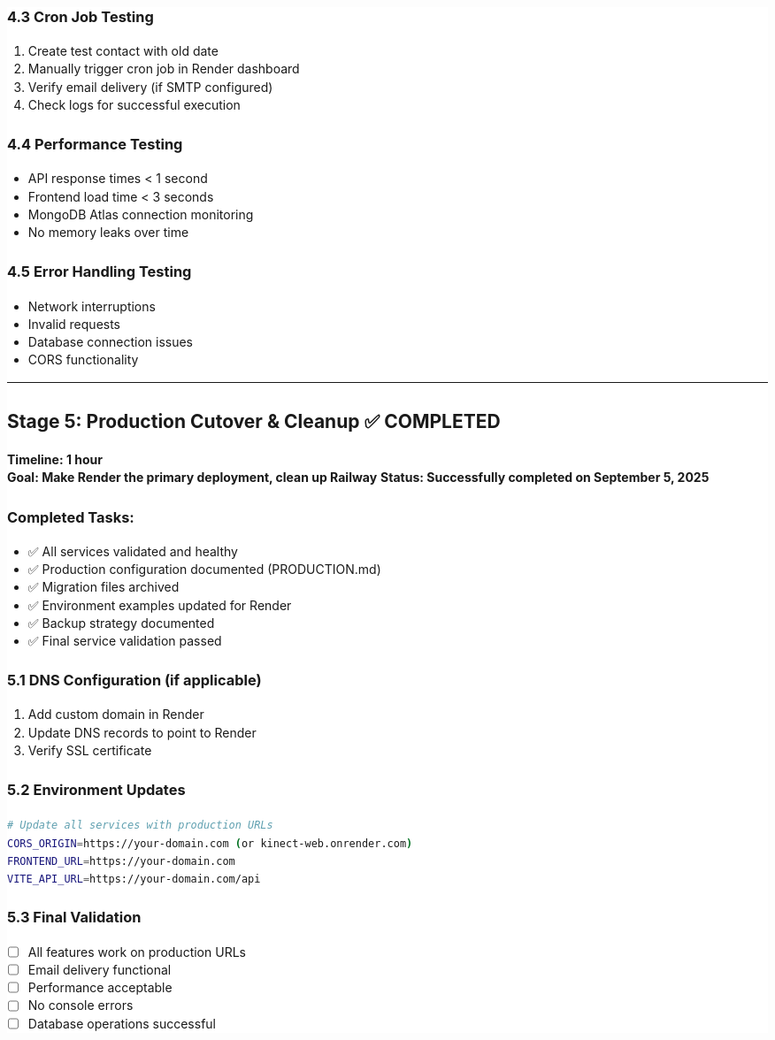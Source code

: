 ### 4.3 Cron Job Testing
1. Create test contact with old date
2. Manually trigger cron job in Render dashboard
3. Verify email delivery (if SMTP configured)
4. Check logs for successful execution

### 4.4 Performance Testing
- API response times < 1 second
- Frontend load time < 3 seconds  
- MongoDB Atlas connection monitoring
- No memory leaks over time

### 4.5 Error Handling Testing
- Network interruptions
- Invalid requests
- Database connection issues
- CORS functionality

---

## Stage 5: Production Cutover & Cleanup ✅ COMPLETED
**Timeline: 1 hour**  
**Goal: Make Render the primary deployment, clean up Railway**
**Status: Successfully completed on September 5, 2025**

### Completed Tasks:
- ✅ All services validated and healthy
- ✅ Production configuration documented (PRODUCTION.md)
- ✅ Migration files archived
- ✅ Environment examples updated for Render
- ✅ Backup strategy documented
- ✅ Final service validation passed

### 5.1 DNS Configuration (if applicable)
1. Add custom domain in Render
2. Update DNS records to point to Render
3. Verify SSL certificate

### 5.2 Environment Updates
```bash
# Update all services with production URLs
CORS_ORIGIN=https://your-domain.com (or kinect-web.onrender.com)
FRONTEND_URL=https://your-domain.com
VITE_API_URL=https://your-domain.com/api
```

### 5.3 Final Validation
- [ ] All features work on production URLs
- [ ] Email delivery functional
- [ ] Performance acceptable
- [ ] No console errors
- [ ] Database operations successful
